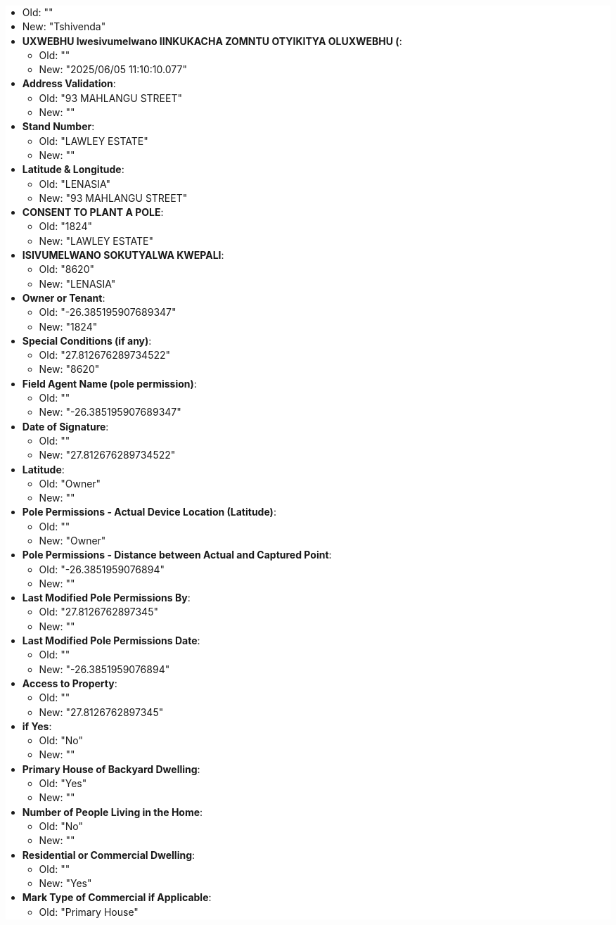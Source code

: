   - Old: ""
  - New: "Tshivenda"
- **UXWEBHU lwesivumelwano IINKUKACHA ZOMNTU OTYIKITYA OLUXWEBHU (**:
  - Old: ""
  - New: "2025/06/05 11:10:10.077"
- **Address Validation**:
  - Old: "93 MAHLANGU STREET"
  - New: ""
- **Stand Number**:
  - Old: "LAWLEY ESTATE"
  - New: ""
- **Latitude & Longitude**:
  - Old: "LENASIA"
  - New: "93 MAHLANGU STREET"
- **CONSENT TO PLANT A POLE**:
  - Old: "1824"
  - New: "LAWLEY ESTATE"
- **ISIVUMELWANO SOKUTYALWA KWEPALI**:
  - Old: "8620"
  - New: "LENASIA"
- **Owner or Tenant**:
  - Old: "-26.385195907689347"
  - New: "1824"
- **Special Conditions (if any)**:
  - Old: "27.812676289734522"
  - New: "8620"
- **Field Agent Name (pole permission)**:
  - Old: ""
  - New: "-26.385195907689347"
- **Date of Signature**:
  - Old: ""
  - New: "27.812676289734522"
- **Latitude**:
  - Old: "Owner"
  - New: ""
- **Pole Permissions - Actual Device Location (Latitude)**:
  - Old: ""
  - New: "Owner"
- **Pole Permissions - Distance between Actual and Captured Point**:
  - Old: "-26.3851959076894"
  - New: ""
- **Last Modified Pole Permissions By**:
  - Old: "27.8126762897345"
  - New: ""
- **Last Modified Pole Permissions Date**:
  - Old: ""
  - New: "-26.3851959076894"
- **Access to Property**:
  - Old: ""
  - New: "27.8126762897345"
- **if Yes**:
  - Old: "No"
  - New: ""
- **Primary House of Backyard Dwelling**:
  - Old: "Yes"
  - New: ""
- **Number of People Living in the Home**:
  - Old: "No"
  - New: ""
- **Residential or Commercial Dwelling**:
  - Old: ""
  - New: "Yes"
- **Mark Type of Commercial if Applicable**:
  - Old: "Primary House"